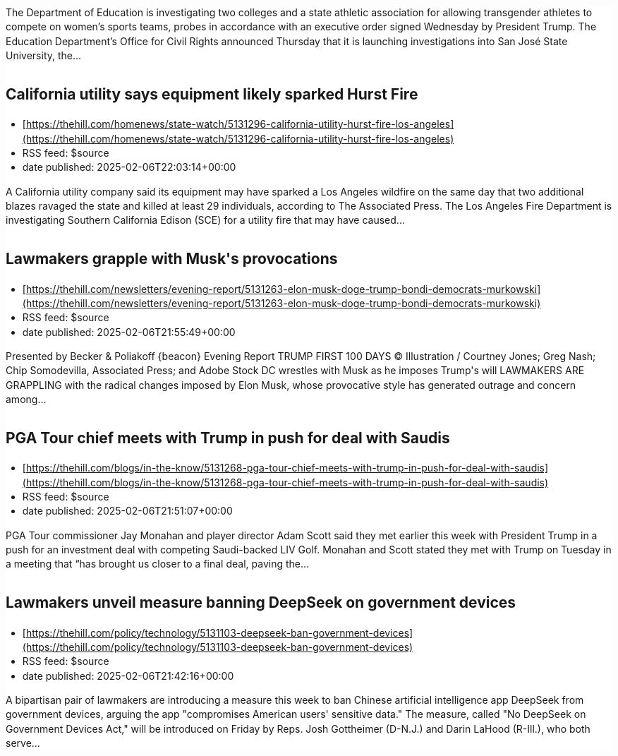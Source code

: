 The Department of Education is investigating two colleges and a state athletic association for allowing transgender athletes to compete on women’s sports teams, probes in accordance with an executive order signed Wednesday by President Trump.  The Education Department’s Office for Civil Rights announced Thursday that it is launching investigations into San José State University, the...

## California utility says equipment likely sparked Hurst Fire
 - [https://thehill.com/homenews/state-watch/5131296-california-utility-hurst-fire-los-angeles](https://thehill.com/homenews/state-watch/5131296-california-utility-hurst-fire-los-angeles)
 - RSS feed: $source
 - date published: 2025-02-06T22:03:14+00:00

A California utility company said its equipment may have sparked a Los Angeles wildfire on the same day that two additional blazes ravaged the state and killed at least 29 individuals, according to The Associated Press. The Los Angeles Fire Department is investigating Southern California Edison (SCE) for a utility fire that may have caused...

## Lawmakers grapple with Musk's provocations
 - [https://thehill.com/newsletters/evening-report/5131263-elon-musk-doge-trump-bondi-democrats-murkowski](https://thehill.com/newsletters/evening-report/5131263-elon-musk-doge-trump-bondi-democrats-murkowski)
 - RSS feed: $source
 - date published: 2025-02-06T21:55:49+00:00

Presented by Becker &#038; Poliakoff {beacon} Evening Report TRUMP FIRST 100 DAYS ©  Illustration / Courtney Jones; Greg Nash; Chip Somodevilla, Associated Press; and Adobe Stock DC wrestles with Musk as he imposes Trump's will LAWMAKERS ARE GRAPPLING with the radical changes imposed by Elon Musk, whose provocative style has generated outrage and concern among...

## PGA Tour chief meets with Trump in push for deal with Saudis
 - [https://thehill.com/blogs/in-the-know/5131268-pga-tour-chief-meets-with-trump-in-push-for-deal-with-saudis](https://thehill.com/blogs/in-the-know/5131268-pga-tour-chief-meets-with-trump-in-push-for-deal-with-saudis)
 - RSS feed: $source
 - date published: 2025-02-06T21:51:07+00:00

PGA Tour commissioner Jay Monahan and player director Adam Scott said they met earlier this week with President Trump in a push for an investment deal with competing Saudi-backed LIV Golf. Monahan and Scott stated they met with Trump on Tuesday in a meeting that “has brought us closer to a final deal, paving the...

## Lawmakers unveil measure banning DeepSeek on government devices
 - [https://thehill.com/policy/technology/5131103-deepseek-ban-government-devices](https://thehill.com/policy/technology/5131103-deepseek-ban-government-devices)
 - RSS feed: $source
 - date published: 2025-02-06T21:42:16+00:00

A bipartisan pair of lawmakers are introducing a measure this week to ban Chinese artificial intelligence app DeepSeek from government devices, arguing the app "compromises American users' sensitive data." The measure, called "No DeepSeek on Government Devices Act," will be introduced on Friday by Reps. Josh Gottheimer (D-N.J.) and Darin LaHood (R-Ill.), who both serve...
